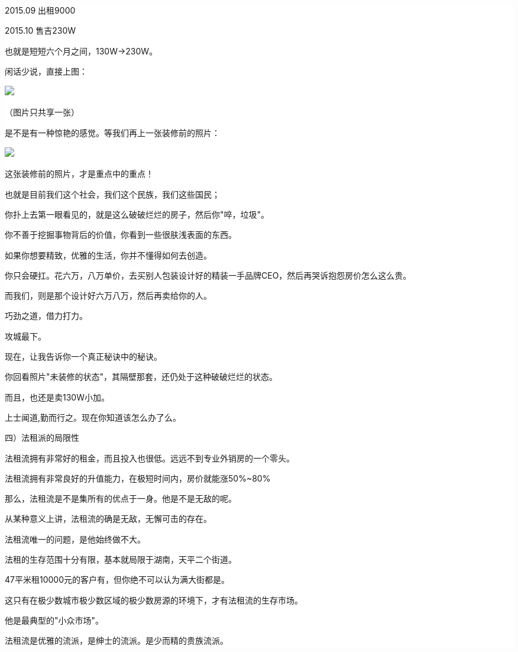 2015.09 出租9000

2015.10 售吉230W

也就是短短六个月之间，130W-\>230W。

闲话少说，直接上图：

![](../img/480/media/image3.png)


（图片只共享一张）

是不是有一种惊艳的感觉。等我们再上一张装修前的照片：

![](../img/480/media/image4.png)


这张装修前的照片，才是重点中的重点！

也就是目前我们这个社会，我们这个民族，我们这些国民；

你扑上去第一眼看见的，就是这么破破烂烂的房子，然后你"啐，垃圾"。

你不善于挖掘事物背后的价值，你看到一些很肤浅表面的东西。

如果你想要精致，优雅的生活，你并不懂得如何去创造。

你只会硬扛。花六万，八万单价，去买别人包装设计好的精装一手品牌CEO，然后再哭诉抱怨房价怎么这么贵。

而我们，则是那个设计好六万八万，然后再卖给你的人。

巧劲之道，借力打力。

攻城最下。

现在，让我告诉你一个真正秘诀中的秘诀。

你回看照片"未装修的状态"，其隔壁那套，还仍处于这种破破烂烂的状态。

而且，也还是卖130W小加。

上士闻道,勤而行之。现在你知道该怎么办了么。

四）法租派的局限性

法租流拥有非常好的租金，而且投入也很低。远远不到专业外销房的一个零头。

法租流拥有非常良好的升值能力，在极短时间内，房价就能涨50%\~80%

那么，法租流是不是集所有的优点于一身。他是不是无敌的呢。

从某种意义上讲，法租流的确是无敌，无懈可击的存在。

法租流唯一的问题，是他始终做不大。

法租的生存范围十分有限，基本就局限于湖南，天平二个街道。

47平米租10000元的客户有，但你绝不可以认为满大街都是。

这只有在极少数城市极少数区域的极少数房源的环境下，才有法租流的生存市场。

他是最典型的"小众市场"。

法租流是优雅的流派，是绅士的流派。是少而精的贵族流派。
